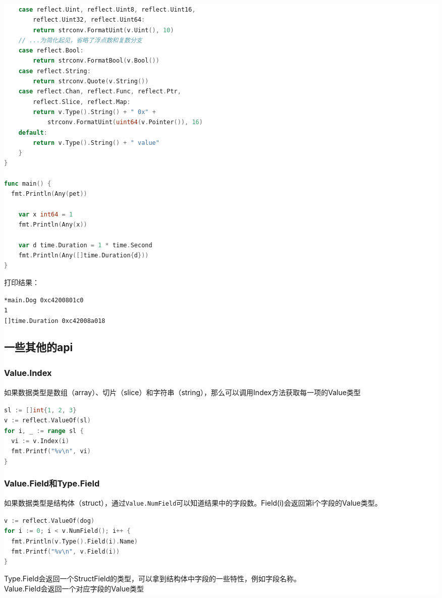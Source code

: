 ```go
	case reflect.Uint, reflect.Uint8, reflect.Uint16,
		reflect.Uint32, reflect.Uint64:
		return strconv.FormatUint(v.Uint(), 10)
	// ...为简化起见，省略了浮点数和复数分支
	case reflect.Bool:
		return strconv.FormatBool(v.Bool())
	case reflect.String:
		return strconv.Quote(v.String())
	case reflect.Chan, reflect.Func, reflect.Ptr,
		reflect.Slice, reflect.Map:
		return v.Type().String() + " 0x" +
			strconv.FormatUint(uint64(v.Pointer()), 16)
	default:
		return v.Type().String() + " value"
	}
}

func main() {
  fmt.Println(Any(pet))

	var x int64 = 1
	fmt.Println(Any(x))

	var d time.Duration = 1 * time.Second
	fmt.Println(Any([]time.Duration{d}))
}
```
打印结果：
```
*main.Dog 0xc4200801c0
1
[]time.Duration 0xc42008a018
```

## 一些其他的api
### Value.Index
如果数据类型是数组（array）、切片（slice）和字符串（string），那么可以调用Index方法获取每一项的Value类型
```go
sl := []int{1, 2, 3}
v := reflect.ValueOf(sl)
for i, _ := range sl {
  vi := v.Index(i)
  fmt.Printf("%v\n", vi)
}
```

### Value.Field和Type.Field
如果数据类型是结构体（struct），通过`Value.NumField`可以知道结果中的字段数。Field(i)会返回第i个字段的Value类型。
```go
v := reflect.ValueOf(dog)
for i := 0; i < v.NumField(); i++ {
  fmt.Println(v.Type().Field(i).Name)
  fmt.Printf("%v\n", v.Field(i))
}
```
Type.Field会返回一个StructField的类型，可以拿到结构体中字段的一些特性，例如字段名称。  
Value.Field会返回一个对应字段的Value类型
